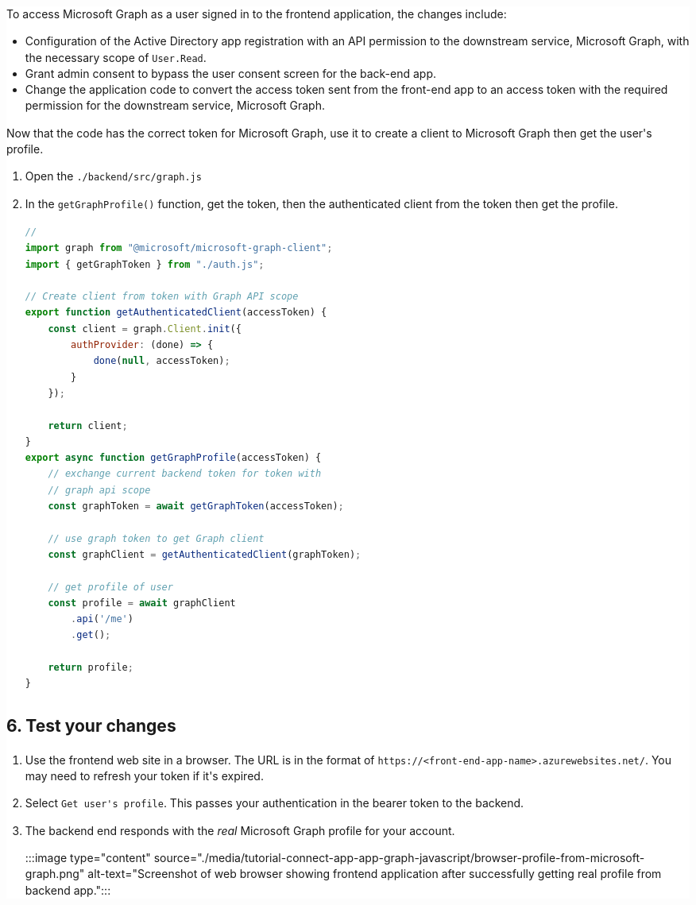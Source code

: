 To access Microsoft Graph as a user signed in to the frontend application, the changes include:

* Configuration of the Active Directory app registration with an API permission to the downstream service, Microsoft Graph, with the necessary scope of `User.Read`.
* Grant admin consent to bypass the user consent screen for the back-end app.
* Change the application code to convert the access token sent from the front-end app to an access token with the required permission for the downstream service, Microsoft Graph.

Now that the code has the correct token for Microsoft Graph, use it to create a client to Microsoft Graph then get the user's profile. 

1. Open the `./backend/src/graph.js`

2. In the `getGraphProfile()` function, get the token, then the authenticated client from the token then get the profile. 

    ```javascript
    // 
    import graph from "@microsoft/microsoft-graph-client";
    import { getGraphToken } from "./auth.js";
    
    // Create client from token with Graph API scope
    export function getAuthenticatedClient(accessToken) {
        const client = graph.Client.init({
            authProvider: (done) => {
                done(null, accessToken);
            }
        });
    
        return client;
    }
    export async function getGraphProfile(accessToken) {
        // exchange current backend token for token with 
        // graph api scope
        const graphToken = await getGraphToken(accessToken);
    
        // use graph token to get Graph client
        const graphClient = getAuthenticatedClient(graphToken);
    
        // get profile of user
        const profile = await graphClient
            .api('/me')
            .get();
    
        return profile;
    }
    ```

## 6. Test your changes

1. Use the frontend web site in a browser. The URL is in the format of `https://<front-end-app-name>.azurewebsites.net/`. You may need to refresh your token if it's expired.
1. Select `Get user's profile`. This passes your authentication in the bearer token to the backend. 
1. The backend end responds with the _real_ Microsoft Graph profile for your account.

    :::image type="content" source="./media/tutorial-connect-app-app-graph-javascript/browser-profile-from-microsoft-graph.png" alt-text="Screenshot of web browser showing frontend application after successfully getting real profile from backend app.":::
